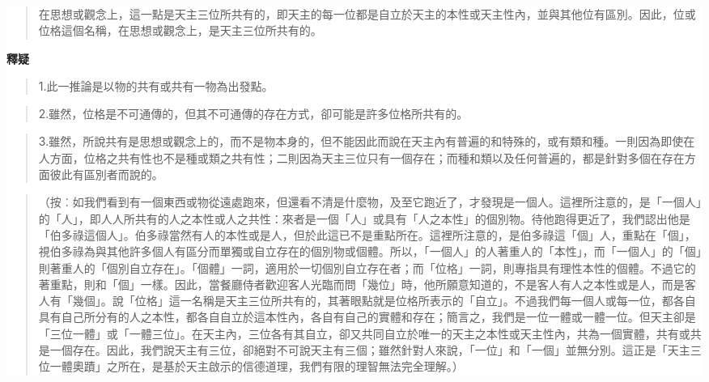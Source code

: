 >在思想或觀念上，這一點是天主三位所共有的，即天主的每一位都是自立於天主的本性或天主性內，並與其他位有區別。因此，位或位格這個名稱，在思想或觀念上，是天主三位所共有的。

**釋疑**
>1.此一推論是以物的共有或共有一物為出發點。

>2.雖然，位格是不可通傳的，但其不可通傳的存在方式，卻可能是許多位格所共有的。

>3.雖然，所說共有是思想或觀念上的，而不是物本身的，但不能因此而說在天主內有普遍的和特殊的，或有類和種。一則因為即使在人方面，位格之共有性也不是種或類之共有性；二則因為天主三位只有一個存在；而種和類以及任何普遍的，都是針對多個在存在方面彼此有區別者而說的。

>（按︰如我們看到有一個東西或物從遠處跑來，但還看不清是什麼物，及至它跑近了，才發現是一個人。這裡所注意的，是「一個人」的「人」，即人人所共有的人之本性或人之共性：來者是一個「人」或具有「人之本性」的個別物。待他跑得更近了，我們認出他是「伯多祿這個人」。伯多祿當然有人的本性或是人，但於此這已不是重點所在。這裡所注意的，是伯多祿這「個」人，重點在「個」，視伯多祿為與其他許多個人有區分而單獨或自立存在的個別物或個體。所以，「一個人」的人著重人的「本性」，而「一個人」的「個」則著重人的「個別自立存在」。「個體」一詞，適用於一切個別自立存在者；而「位格」一詞，則專指具有理性本性的個體。不過它的著重點，則和「個」一樣。因此，當餐廳侍者歡迎客人光臨而問「幾位」時，他所願意知道的，不是客人有人之本性或是人，而是客人有「幾個」。說「位格」這一名稱是天主三位所共有的，其著眼點就是位格所表示的「自立」。不過我們每一個人或每一位，都各自具有自己所分有的人之本性，都各自自立於這本性內，各自有自己的實體和存在；簡言之，我們是一位一體或一體一位。但天主卻是「三位一體」或「一體三位」。在天主內，三位各有其自立，卻又共同自立於唯一的天主之本性或天主性內，共為一個實體，共有或共是一個存在。因此，我們說天主有三位，卻絕對不可說天主有三個；雖然針對人來說，「一位」和「一個」並無分別。這正是「天主三位一體奧蹟」之所在，是基於天主啟示的信德道理，我們有限的理智無法完全理解。）


